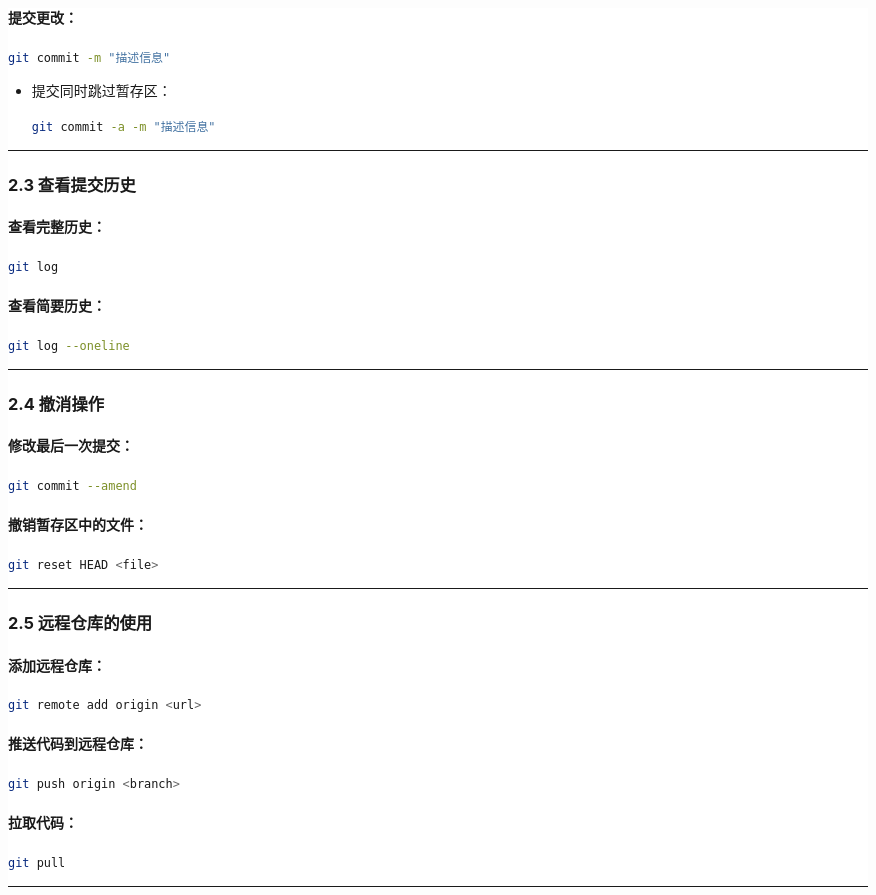 #### 提交更改：
```bash
git commit -m "描述信息"
```
- 提交同时跳过暂存区：
  ```bash
  git commit -a -m "描述信息"
  ```

---

### 2.3 查看提交历史

#### 查看完整历史：
```bash
git log
```

#### 查看简要历史：
```bash
git log --oneline
```

---

### 2.4 撤消操作

#### 修改最后一次提交：
```bash
git commit --amend
```

#### 撤销暂存区中的文件：
```bash
git reset HEAD <file>
```

---

### 2.5 远程仓库的使用

#### 添加远程仓库：
```bash
git remote add origin <url>
```

#### 推送代码到远程仓库：
```bash
git push origin <branch>
```

#### 拉取代码：
```bash
git pull
```

---